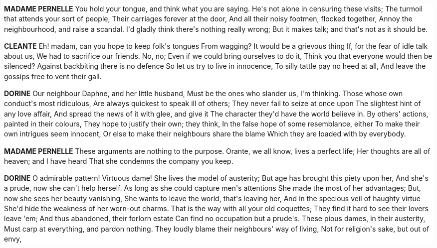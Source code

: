 
**MADAME PERNELLE**
You hold your tongue, and think what you are saying.
He's not alone in censuring these visits;
The turmoil that attends your sort of people,
Their carriages forever at the door,
And all their noisy footmen, flocked together,
Annoy the neighbourhood, and raise a scandal.
I'd gladly think there's nothing really wrong;
But it makes talk; and that's not as it should be.


**CLEANTE**
Eh! madam, can you hope to keep folk's tongues
From wagging? It would be a grievous thing
If, for the fear of idle talk about us,
We had to sacrifice our friends. No, no;
Even if we could bring ourselves to do it,
Think you that everyone would then be silenced?
Against backbiting there is no defence
So let us try to live in innocence,
To silly tattle pay no heed at all,
And leave the gossips free to vent their gall.


**DORINE**
Our neighbour Daphne, and her little husband,
Must be the ones who slander us, I'm thinking.
Those whose own conduct's most ridiculous,
Are always quickest to speak ill of others;
They never fail to seize at once upon
The slightest hint of any love affair,
And spread the news of it with glee, and give it
The character they'd have the world believe in.
By others' actions, painted in their colours,
They hope to justify their own; they think,
In the false hope of some resemblance, either
To make their own intrigues seem innocent,
Or else to make their neighbours share the blame
Which they are loaded with by everybody.


**MADAME PERNELLE**
These arguments are nothing to the purpose.
Orante, we all know, lives a perfect life;
Her thoughts are all of heaven; and I have heard
That she condemns the company you keep.


**DORINE**
O admirable pattern! Virtuous dame!
She lives the model of austerity;
But age has brought this piety upon her,
And she's a prude, now she can't help herself.
As long as she could capture men's attentions
She made the most of her advantages;
But, now she sees her beauty vanishing,
She wants to leave the world, that's leaving her,
And in the specious veil of haughty virtue
She'd hide the weakness of her worn-out charms.
That is the way with all your old coquettes;
They find it hard to see their lovers leave 'em;
And thus abandoned, their forlorn estate
Can find no occupation but a prude's.
These pious dames, in their austerity,
Must carp at everything, and pardon nothing.
They loudly blame their neighbours' way of living,
Not for religion's sake, but out of envy,